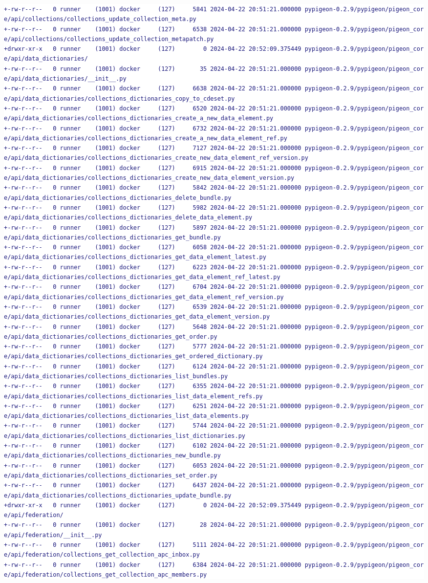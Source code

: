 ```diff
+-rw-r--r--   0 runner    (1001) docker     (127)     5841 2024-04-22 20:51:21.000000 pypigeon-0.2.9/pypigeon/pigeon_core/api/collections/collections_update_collection_meta.py
+-rw-r--r--   0 runner    (1001) docker     (127)     6538 2024-04-22 20:51:21.000000 pypigeon-0.2.9/pypigeon/pigeon_core/api/collections/collections_update_collection_metapatch.py
+drwxr-xr-x   0 runner    (1001) docker     (127)        0 2024-04-22 20:52:09.375449 pypigeon-0.2.9/pypigeon/pigeon_core/api/data_dictionaries/
+-rw-r--r--   0 runner    (1001) docker     (127)       35 2024-04-22 20:51:21.000000 pypigeon-0.2.9/pypigeon/pigeon_core/api/data_dictionaries/__init__.py
+-rw-r--r--   0 runner    (1001) docker     (127)     6638 2024-04-22 20:51:21.000000 pypigeon-0.2.9/pypigeon/pigeon_core/api/data_dictionaries/collections_dictionaries_copy_to_cdeset.py
+-rw-r--r--   0 runner    (1001) docker     (127)     6520 2024-04-22 20:51:21.000000 pypigeon-0.2.9/pypigeon/pigeon_core/api/data_dictionaries/collections_dictionaries_create_a_new_data_element.py
+-rw-r--r--   0 runner    (1001) docker     (127)     6732 2024-04-22 20:51:21.000000 pypigeon-0.2.9/pypigeon/pigeon_core/api/data_dictionaries/collections_dictionaries_create_a_new_data_element_ref.py
+-rw-r--r--   0 runner    (1001) docker     (127)     7127 2024-04-22 20:51:21.000000 pypigeon-0.2.9/pypigeon/pigeon_core/api/data_dictionaries/collections_dictionaries_create_new_data_element_ref_version.py
+-rw-r--r--   0 runner    (1001) docker     (127)     6915 2024-04-22 20:51:21.000000 pypigeon-0.2.9/pypigeon/pigeon_core/api/data_dictionaries/collections_dictionaries_create_new_data_element_version.py
+-rw-r--r--   0 runner    (1001) docker     (127)     5842 2024-04-22 20:51:21.000000 pypigeon-0.2.9/pypigeon/pigeon_core/api/data_dictionaries/collections_dictionaries_delete_bundle.py
+-rw-r--r--   0 runner    (1001) docker     (127)     5982 2024-04-22 20:51:21.000000 pypigeon-0.2.9/pypigeon/pigeon_core/api/data_dictionaries/collections_dictionaries_delete_data_element.py
+-rw-r--r--   0 runner    (1001) docker     (127)     5897 2024-04-22 20:51:21.000000 pypigeon-0.2.9/pypigeon/pigeon_core/api/data_dictionaries/collections_dictionaries_get_bundle.py
+-rw-r--r--   0 runner    (1001) docker     (127)     6058 2024-04-22 20:51:21.000000 pypigeon-0.2.9/pypigeon/pigeon_core/api/data_dictionaries/collections_dictionaries_get_data_element_latest.py
+-rw-r--r--   0 runner    (1001) docker     (127)     6223 2024-04-22 20:51:21.000000 pypigeon-0.2.9/pypigeon/pigeon_core/api/data_dictionaries/collections_dictionaries_get_data_element_ref_latest.py
+-rw-r--r--   0 runner    (1001) docker     (127)     6704 2024-04-22 20:51:21.000000 pypigeon-0.2.9/pypigeon/pigeon_core/api/data_dictionaries/collections_dictionaries_get_data_element_ref_version.py
+-rw-r--r--   0 runner    (1001) docker     (127)     6539 2024-04-22 20:51:21.000000 pypigeon-0.2.9/pypigeon/pigeon_core/api/data_dictionaries/collections_dictionaries_get_data_element_version.py
+-rw-r--r--   0 runner    (1001) docker     (127)     5648 2024-04-22 20:51:21.000000 pypigeon-0.2.9/pypigeon/pigeon_core/api/data_dictionaries/collections_dictionaries_get_order.py
+-rw-r--r--   0 runner    (1001) docker     (127)     5777 2024-04-22 20:51:21.000000 pypigeon-0.2.9/pypigeon/pigeon_core/api/data_dictionaries/collections_dictionaries_get_ordered_dictionary.py
+-rw-r--r--   0 runner    (1001) docker     (127)     6124 2024-04-22 20:51:21.000000 pypigeon-0.2.9/pypigeon/pigeon_core/api/data_dictionaries/collections_dictionaries_list_bundles.py
+-rw-r--r--   0 runner    (1001) docker     (127)     6355 2024-04-22 20:51:21.000000 pypigeon-0.2.9/pypigeon/pigeon_core/api/data_dictionaries/collections_dictionaries_list_data_element_refs.py
+-rw-r--r--   0 runner    (1001) docker     (127)     6251 2024-04-22 20:51:21.000000 pypigeon-0.2.9/pypigeon/pigeon_core/api/data_dictionaries/collections_dictionaries_list_data_elements.py
+-rw-r--r--   0 runner    (1001) docker     (127)     5744 2024-04-22 20:51:21.000000 pypigeon-0.2.9/pypigeon/pigeon_core/api/data_dictionaries/collections_dictionaries_list_dictionaries.py
+-rw-r--r--   0 runner    (1001) docker     (127)     6102 2024-04-22 20:51:21.000000 pypigeon-0.2.9/pypigeon/pigeon_core/api/data_dictionaries/collections_dictionaries_new_bundle.py
+-rw-r--r--   0 runner    (1001) docker     (127)     6053 2024-04-22 20:51:21.000000 pypigeon-0.2.9/pypigeon/pigeon_core/api/data_dictionaries/collections_dictionaries_set_order.py
+-rw-r--r--   0 runner    (1001) docker     (127)     6437 2024-04-22 20:51:21.000000 pypigeon-0.2.9/pypigeon/pigeon_core/api/data_dictionaries/collections_dictionaries_update_bundle.py
+drwxr-xr-x   0 runner    (1001) docker     (127)        0 2024-04-22 20:52:09.375449 pypigeon-0.2.9/pypigeon/pigeon_core/api/federation/
+-rw-r--r--   0 runner    (1001) docker     (127)       28 2024-04-22 20:51:21.000000 pypigeon-0.2.9/pypigeon/pigeon_core/api/federation/__init__.py
+-rw-r--r--   0 runner    (1001) docker     (127)     5111 2024-04-22 20:51:21.000000 pypigeon-0.2.9/pypigeon/pigeon_core/api/federation/collections_get_collection_apc_inbox.py
+-rw-r--r--   0 runner    (1001) docker     (127)     6384 2024-04-22 20:51:21.000000 pypigeon-0.2.9/pypigeon/pigeon_core/api/federation/collections_get_collection_apc_members.py
```